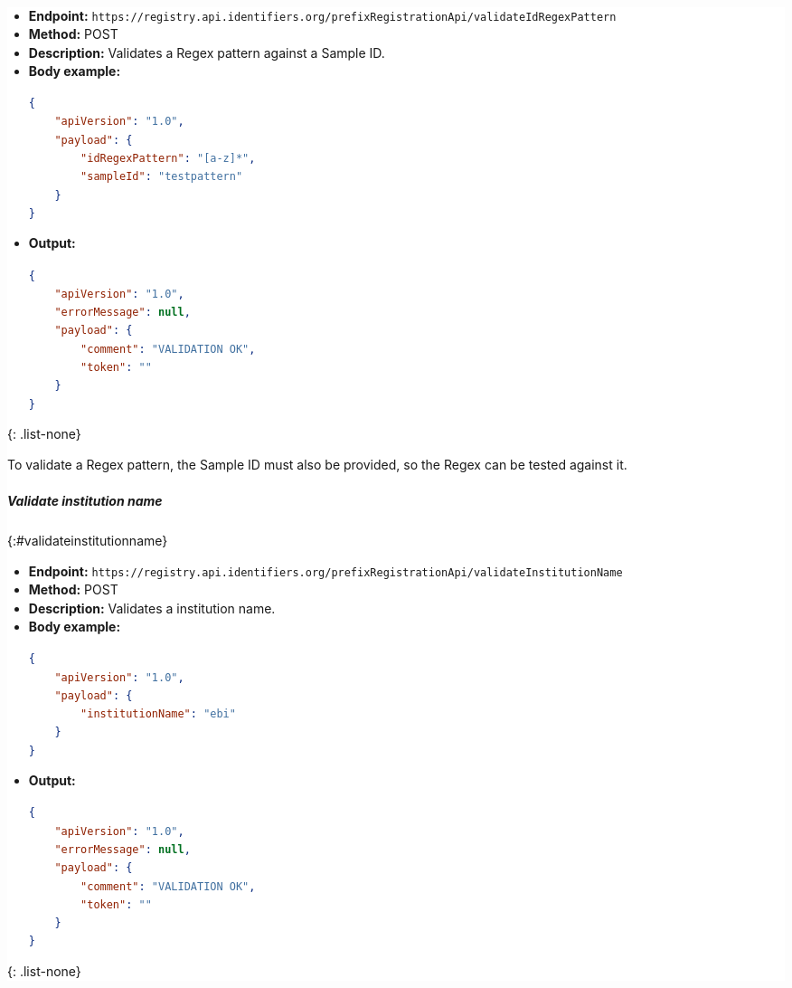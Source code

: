 - **Endpoint:** `https://registry.api.identifiers.org/prefixRegistrationApi/validateIdRegexPattern`
- **Method:** POST
- **Description:** Validates a Regex pattern against a Sample ID.
- **Body example:**
    ```json
    {
        "apiVersion": "1.0",
        "payload": {
            "idRegexPattern": "[a-z]*",
            "sampleId": "testpattern"
        }
    }
    ```
- **Output:**
    ```json
    {
        "apiVersion": "1.0",
        "errorMessage": null,
        "payload": {
            "comment": "VALIDATION OK",
            "token": ""
        }
    }
    ```
{: .list-none}

<i class="icon icon-common icon-info text-primary"></i>
To validate a Regex pattern, the Sample ID must also be provided, so the Regex can be tested against it.



##### Validate institution name 
{:#validateinstitutionname}

- **Endpoint:** `https://registry.api.identifiers.org/prefixRegistrationApi/validateInstitutionName`
- **Method:** POST
- **Description:** Validates a institution name.
- **Body example:**
    ```json
    {
        "apiVersion": "1.0",
        "payload": {
            "institutionName": "ebi"
        }
    }
    ```
- **Output:**
    ```json
    {
        "apiVersion": "1.0",
        "errorMessage": null,
        "payload": {
            "comment": "VALIDATION OK",
            "token": ""
        }
    }
    ```
{: .list-none}
